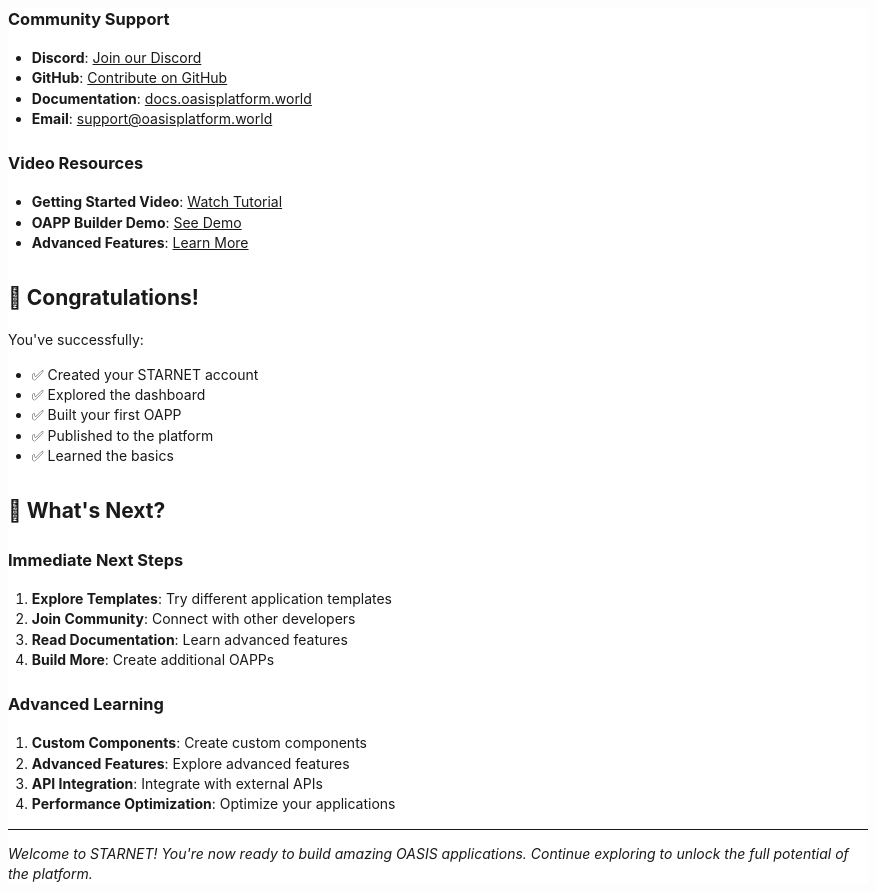 ### **Community Support**
- **Discord**: [Join our Discord](https://discord.gg/oasis)
- **GitHub**: [Contribute on GitHub](https://github.com/oasisplatform)
- **Documentation**: [docs.oasisplatform.world](https://docs.oasisplatform.world)
- **Email**: support@oasisplatform.world

### **Video Resources**
- **Getting Started Video**: [Watch Tutorial](https://youtube.com/oasis)
- **OAPP Builder Demo**: [See Demo](https://youtube.com/oasis)
- **Advanced Features**: [Learn More](https://youtube.com/oasis)

## 🎉 **Congratulations!**

You've successfully:
- ✅ Created your STARNET account
- ✅ Explored the dashboard
- ✅ Built your first OAPP
- ✅ Published to the platform
- ✅ Learned the basics

## 🚀 **What's Next?**

### **Immediate Next Steps**
1. **Explore Templates**: Try different application templates
2. **Join Community**: Connect with other developers
3. **Read Documentation**: Learn advanced features
4. **Build More**: Create additional OAPPs

### **Advanced Learning**
1. **Custom Components**: Create custom components
2. **Advanced Features**: Explore advanced features
3. **API Integration**: Integrate with external APIs
4. **Performance Optimization**: Optimize your applications

---

*Welcome to STARNET! You're now ready to build amazing OASIS applications. Continue exploring to unlock the full potential of the platform.*
